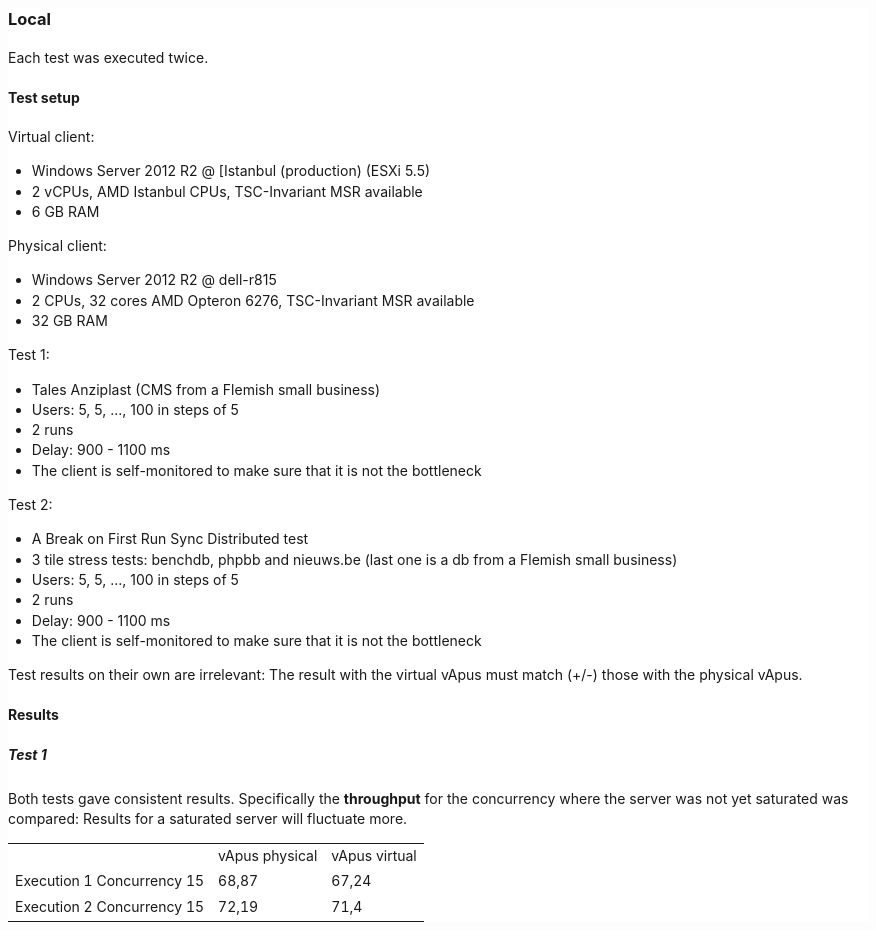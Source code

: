 ### Local
Each test was executed twice.

#### Test setup

Virtual client:
* Windows Server 2012 R2 @ [Istanbul (production) (ESXi 5.5)
* 2 vCPUs, AMD Istanbul CPUs, TSC-Invariant MSR available
* 6 GB RAM

Physical client:
* Windows Server 2012 R2 @ dell-r815
* 2 CPUs, 32 cores AMD Opteron 6276, TSC-Invariant MSR available
* 32 GB RAM

Test 1:
* Tales Anziplast (CMS from a Flemish small business)
* Users: 5, 5, ..., 100 in steps of 5
* 2 runs
* Delay: 900 - 1100 ms
* The client is self-monitored to make sure that it is not the bottleneck


Test 2:
* A Break on First Run Sync Distributed test
* 3 tile stress tests: benchdb, phpbb and nieuws.be (last one is a db from a Flemish small business)
* Users: 5, 5, ..., 100 in steps of 5
* 2 runs
* Delay: 900 - 1100 ms
* The client is self-monitored to make sure that it is not the bottleneck


Test results on their own are irrelevant: The result with the virtual vApus must match (+/-) those with the physical vApus.

#### Results

##### Test 1
Both tests gave consistent results. Specifically the **throughput** for the concurrency where the server was not yet saturated was compared: Results for a saturated server will fluctuate more.

<table>
<tr>
<td></td>
<td>vApus physical</td>
<td>vApus virtual</td>
</tr>
<tr>
<td>Execution 1 Concurrency 15</td>
<td>68,87</td>
<td>67,24</td>
</tr>
<tr>
<td>Execution 2 Concurrency 15</td>
<td>72,19</td>
<td>71,4</td>
</tr>
</table>
